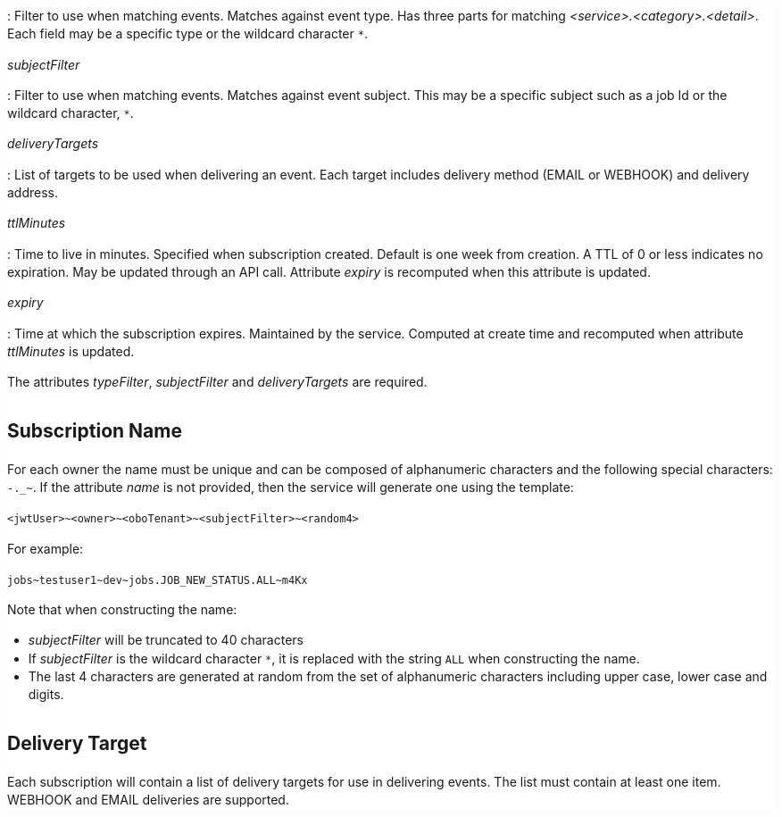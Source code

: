 :   Filter to use when matching events. Matches against event type. Has
    three parts for matching *\<service\>.\<category\>.\<detail\>*. Each
    field may be a specific type or the wildcard character `*`.

*subjectFilter*

:   Filter to use when matching events. Matches against event subject.
    This may be a specific subject such as a job Id or the wildcard
    character, `*`.

*deliveryTargets*

:   List of targets to be used when delivering an event. Each target
    includes delivery method (EMAIL or WEBHOOK) and delivery address.

*ttlMinutes*

:   Time to live in minutes. Specified when subscription created.
    Default is one week from creation. A TTL of 0 or less indicates no
    expiration. May be updated through an API call. Attribute *expiry*
    is recomputed when this attribute is updated.

*expiry*

:   Time at which the subscription expires. Maintained by the service.
    Computed at create time and recomputed when attribute *ttlMinutes*
    is updated.

The attributes *typeFilter*, *subjectFilter* and *deliveryTargets* are
required.

## Subscription Name

For each owner the name must be unique and can be composed of
alphanumeric characters and the following special characters: `-._~`. If
the attribute *name* is not provided, then the service will generate one
using the template:

    <jwtUser>~<owner>~<oboTenant>~<subjectFilter>~<random4>

For example:

    jobs~testuser1~dev~jobs.JOB_NEW_STATUS.ALL~m4Kx

Note that when constructing the name:

-   *subjectFilter* will be truncated to 40 characters
-   If *subjectFilter* is the wildcard character `*`, it is replaced
    with the string `ALL` when constructing the name.
-   The last 4 characters are generated at random from the set of
    alphanumeric characters including upper case, lower case and digits.

## Delivery Target

Each subscription will contain a list of delivery targets for use in
delivering events. The list must contain at least one item. WEBHOOK and
EMAIL deliveries are supported.
